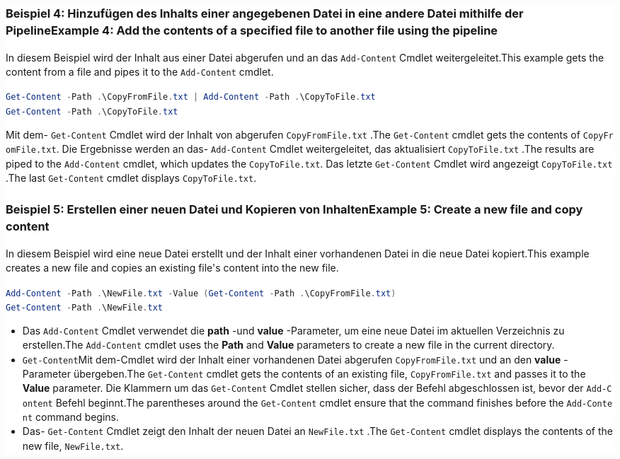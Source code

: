 ### <span data-ttu-id="92870-130">Beispiel 4: Hinzufügen des Inhalts einer angegebenen Datei in eine andere Datei mithilfe der Pipeline</span><span class="sxs-lookup"><span data-stu-id="92870-130">Example 4: Add the contents of a specified file to another file using the pipeline</span></span>

<span data-ttu-id="92870-131">In diesem Beispiel wird der Inhalt aus einer Datei abgerufen und an das `Add-Content` Cmdlet weitergeleitet.</span><span class="sxs-lookup"><span data-stu-id="92870-131">This example gets the content from a file and pipes it to the `Add-Content` cmdlet.</span></span>

```powershell
Get-Content -Path .\CopyFromFile.txt | Add-Content -Path .\CopyToFile.txt
Get-Content -Path .\CopyToFile.txt
```

<span data-ttu-id="92870-132">Mit dem- `Get-Content` Cmdlet wird der Inhalt von abgerufen `CopyFromFile.txt` .</span><span class="sxs-lookup"><span data-stu-id="92870-132">The `Get-Content` cmdlet gets the contents of `CopyFromFile.txt`.</span></span> <span data-ttu-id="92870-133">Die Ergebnisse werden an das- `Add-Content` Cmdlet weitergeleitet, das aktualisiert `CopyToFile.txt` .</span><span class="sxs-lookup"><span data-stu-id="92870-133">The results are piped to the `Add-Content` cmdlet, which updates the `CopyToFile.txt`.</span></span>
<span data-ttu-id="92870-134">Das letzte `Get-Content` Cmdlet wird angezeigt `CopyToFile.txt` .</span><span class="sxs-lookup"><span data-stu-id="92870-134">The last `Get-Content` cmdlet displays `CopyToFile.txt`.</span></span>

### <span data-ttu-id="92870-135">Beispiel 5: Erstellen einer neuen Datei und Kopieren von Inhalten</span><span class="sxs-lookup"><span data-stu-id="92870-135">Example 5: Create a new file and copy content</span></span>

<span data-ttu-id="92870-136">In diesem Beispiel wird eine neue Datei erstellt und der Inhalt einer vorhandenen Datei in die neue Datei kopiert.</span><span class="sxs-lookup"><span data-stu-id="92870-136">This example creates a new file and copies an existing file's content into the new file.</span></span>

```powershell
Add-Content -Path .\NewFile.txt -Value (Get-Content -Path .\CopyFromFile.txt)
Get-Content -Path .\NewFile.txt
```

- <span data-ttu-id="92870-137">Das `Add-Content` Cmdlet verwendet die **path** -und **value** -Parameter, um eine neue Datei im aktuellen Verzeichnis zu erstellen.</span><span class="sxs-lookup"><span data-stu-id="92870-137">The `Add-Content` cmdlet uses the **Path** and **Value** parameters to create a new file in the current directory.</span></span>
- <span data-ttu-id="92870-138">`Get-Content`Mit dem-Cmdlet wird der Inhalt einer vorhandenen Datei abgerufen `CopyFromFile.txt` und an den **value** -Parameter übergeben.</span><span class="sxs-lookup"><span data-stu-id="92870-138">The `Get-Content` cmdlet gets the contents of an existing file, `CopyFromFile.txt` and passes it to the **Value** parameter.</span></span> <span data-ttu-id="92870-139">Die Klammern um das `Get-Content` Cmdlet stellen sicher, dass der Befehl abgeschlossen ist, bevor der `Add-Content` Befehl beginnt.</span><span class="sxs-lookup"><span data-stu-id="92870-139">The parentheses around the `Get-Content` cmdlet ensure that the command finishes before the `Add-Content` command begins.</span></span>
- <span data-ttu-id="92870-140">Das- `Get-Content` Cmdlet zeigt den Inhalt der neuen Datei an `NewFile.txt` .</span><span class="sxs-lookup"><span data-stu-id="92870-140">The `Get-Content` cmdlet displays the contents of the new file, `NewFile.txt`.</span></span>
